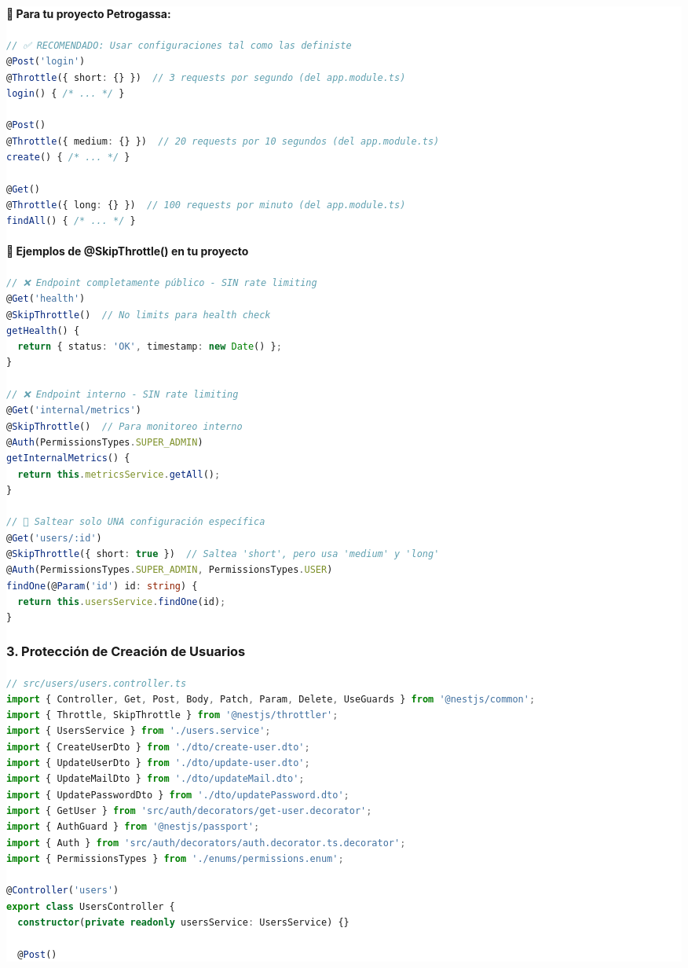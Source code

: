 #### **🎯 Para tu proyecto Petrogassa:**

```typescript
// ✅ RECOMENDADO: Usar configuraciones tal como las definiste
@Post('login')
@Throttle({ short: {} })  // 3 requests por segundo (del app.module.ts)
login() { /* ... */ }

@Post()
@Throttle({ medium: {} })  // 20 requests por 10 segundos (del app.module.ts)
create() { /* ... */ }

@Get()
@Throttle({ long: {} })  // 100 requests por minuto (del app.module.ts)
findAll() { /* ... */ }
```

#### **🚫 Ejemplos de @SkipThrottle() en tu proyecto**

```typescript
// ❌ Endpoint completamente público - SIN rate limiting
@Get('health')
@SkipThrottle()  // No limits para health check
getHealth() {
  return { status: 'OK', timestamp: new Date() };
}

// ❌ Endpoint interno - SIN rate limiting
@Get('internal/metrics')
@SkipThrottle()  // Para monitoreo interno
@Auth(PermissionsTypes.SUPER_ADMIN)
getInternalMetrics() {
  return this.metricsService.getAll();
}

// 🎯 Saltear solo UNA configuración específica
@Get('users/:id')
@SkipThrottle({ short: true })  // Saltea 'short', pero usa 'medium' y 'long'
@Auth(PermissionsTypes.SUPER_ADMIN, PermissionsTypes.USER)
findOne(@Param('id') id: string) {
  return this.usersService.findOne(id);
}
```

### 3. Protección de Creación de Usuarios

```typescript
// src/users/users.controller.ts
import { Controller, Get, Post, Body, Patch, Param, Delete, UseGuards } from '@nestjs/common';
import { Throttle, SkipThrottle } from '@nestjs/throttler';
import { UsersService } from './users.service';
import { CreateUserDto } from './dto/create-user.dto';
import { UpdateUserDto } from './dto/update-user.dto';
import { UpdateMailDto } from './dto/updateMail.dto';
import { UpdatePasswordDto } from './dto/updatePassword.dto';
import { GetUser } from 'src/auth/decorators/get-user.decorator';
import { AuthGuard } from '@nestjs/passport';
import { Auth } from 'src/auth/decorators/auth.decorator.ts.decorator';
import { PermissionsTypes } from './enums/permissions.enum';

@Controller('users')
export class UsersController {
  constructor(private readonly usersService: UsersService) {}

  @Post()
```